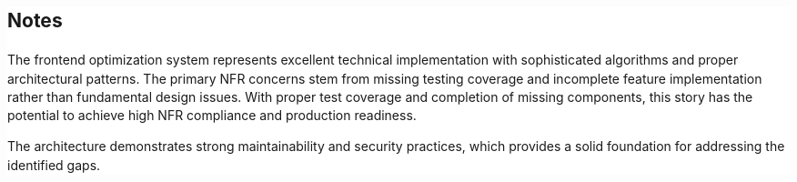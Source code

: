 ## Notes

The frontend optimization system represents excellent technical implementation with sophisticated algorithms and proper architectural patterns. The primary NFR concerns stem from missing testing coverage and incomplete feature implementation rather than fundamental design issues. With proper test coverage and completion of missing components, this story has the potential to achieve high NFR compliance and production readiness.

The architecture demonstrates strong maintainability and security practices, which provides a solid foundation for addressing the identified gaps.
